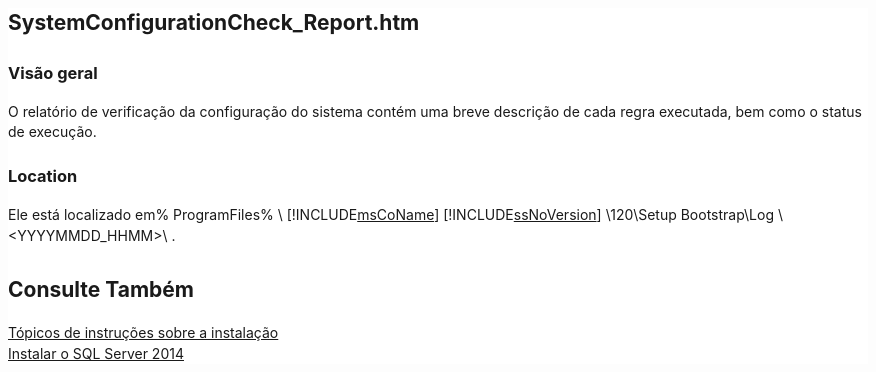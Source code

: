 ## <a name="systemconfigurationcheck_reporthtm"></a>SystemConfigurationCheck_Report.htm  
  
### <a name="overview"></a>Visão geral  
 O relatório de verificação da configuração do sistema contém uma breve descrição de cada regra executada, bem como o status de execução.  
  
### <a name="location"></a>Location  
 Ele está localizado em% ProgramFiles% \\ [!INCLUDE[msCoName](../../includes/msconame-md.md)] [!INCLUDE[ssNoVersion](../../includes/ssnoversion-md.md)] \120\Setup Bootstrap\Log \\<YYYYMMDD_HHMM>\\ .  
  
## <a name="see-also"></a>Consulte Também  
 [Tópicos de instruções sobre a instalação](../../sql-server/install/installation-how-to-topics.md)   
 [Instalar o SQL Server 2014](install-sql-server.md)  
  
  
